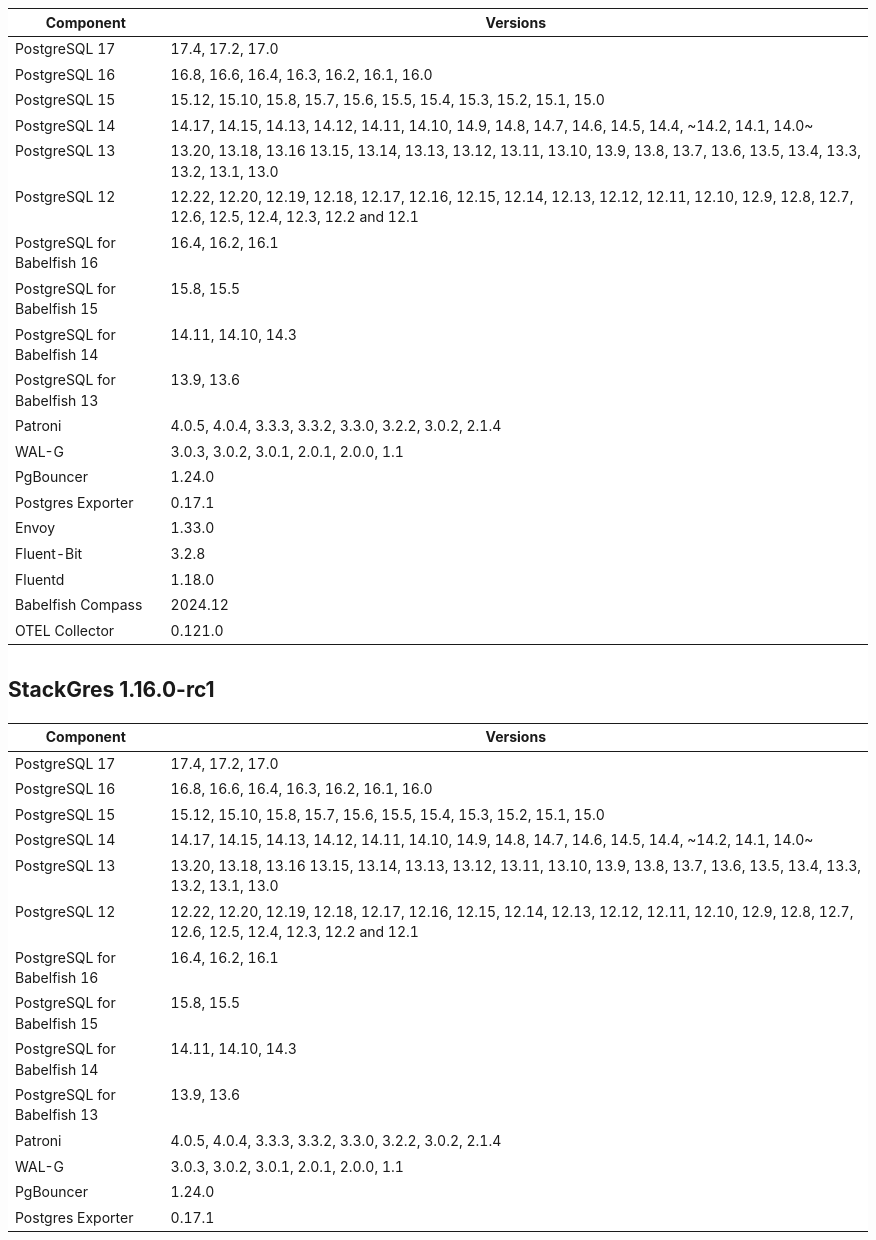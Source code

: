 | Component | Versions |
| ------ | ----------- |
| PostgreSQL 17 | 17.4, 17.2, 17.0 |
| PostgreSQL 16 | 16.8, 16.6, 16.4, 16.3, 16.2, 16.1, 16.0 |
| PostgreSQL 15 | 15.12, 15.10, 15.8, 15.7, 15.6, 15.5, 15.4, 15.3, 15.2, 15.1, 15.0 |
| PostgreSQL 14 | 14.17, 14.15, 14.13, 14.12, 14.11, 14.10, 14.9, 14.8, 14.7, 14.6, 14.5, 14.4, ~14.2, 14.1, 14.0~ |
| PostgreSQL 13 | 13.20, 13.18, 13.16 13.15, 13.14, 13.13, 13.12, 13.11, 13.10, 13.9, 13.8, 13.7, 13.6, 13.5, 13.4, 13.3, 13.2, 13.1, 13.0 |
| PostgreSQL 12 | 12.22, 12.20, 12.19, 12.18, 12.17, 12.16, 12.15, 12.14, 12.13, 12.12, 12.11, 12.10, 12.9, 12.8, 12.7, 12.6, 12.5, 12.4, 12.3, 12.2 and 12.1 |
| PostgreSQL for Babelfish 16 | 16.4, 16.2, 16.1 |
| PostgreSQL for Babelfish 15 | 15.8, 15.5 |
| PostgreSQL for Babelfish 14 | 14.11, 14.10, 14.3 |
| PostgreSQL for Babelfish 13 | 13.9, 13.6 |
| Patroni | 4.0.5, 4.0.4, 3.3.3, 3.3.2, 3.3.0, 3.2.2, 3.0.2, 2.1.4 |
| WAL-G | 3.0.3, 3.0.2, 3.0.1, 2.0.1, 2.0.0, 1.1 |
| PgBouncer | 1.24.0 |
| Postgres Exporter | 0.17.1 |
| Envoy | 1.33.0 |
| Fluent-Bit | 3.2.8 |
| Fluentd | 1.18.0 |
| Babelfish Compass | 2024.12 |
| OTEL Collector | 0.121.0 |

## StackGres 1.16.0-rc1

| Component | Versions |
| ------ | ----------- |
| PostgreSQL 17 | 17.4, 17.2, 17.0 |
| PostgreSQL 16 | 16.8, 16.6, 16.4, 16.3, 16.2, 16.1, 16.0 |
| PostgreSQL 15 | 15.12, 15.10, 15.8, 15.7, 15.6, 15.5, 15.4, 15.3, 15.2, 15.1, 15.0 |
| PostgreSQL 14 | 14.17, 14.15, 14.13, 14.12, 14.11, 14.10, 14.9, 14.8, 14.7, 14.6, 14.5, 14.4, ~14.2, 14.1, 14.0~ |
| PostgreSQL 13 | 13.20, 13.18, 13.16 13.15, 13.14, 13.13, 13.12, 13.11, 13.10, 13.9, 13.8, 13.7, 13.6, 13.5, 13.4, 13.3, 13.2, 13.1, 13.0 |
| PostgreSQL 12 | 12.22, 12.20, 12.19, 12.18, 12.17, 12.16, 12.15, 12.14, 12.13, 12.12, 12.11, 12.10, 12.9, 12.8, 12.7, 12.6, 12.5, 12.4, 12.3, 12.2 and 12.1 |
| PostgreSQL for Babelfish 16 | 16.4, 16.2, 16.1 |
| PostgreSQL for Babelfish 15 | 15.8, 15.5 |
| PostgreSQL for Babelfish 14 | 14.11, 14.10, 14.3 |
| PostgreSQL for Babelfish 13 | 13.9, 13.6 |
| Patroni | 4.0.5, 4.0.4, 3.3.3, 3.3.2, 3.3.0, 3.2.2, 3.0.2, 2.1.4 |
| WAL-G | 3.0.3, 3.0.2, 3.0.1, 2.0.1, 2.0.0, 1.1 |
| PgBouncer | 1.24.0 |
| Postgres Exporter | 0.17.1 |